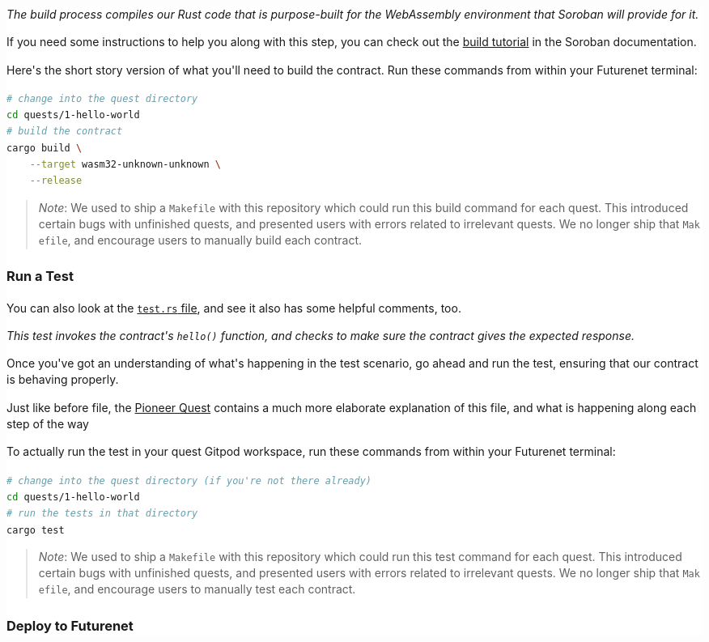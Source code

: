 *The build process compiles our Rust code that is purpose-built for the
WebAssembly environment that Soroban will provide for it.*

If you need some instructions to help you along with this step, you can check
out the [build tutorial][docs-build] in the Soroban documentation.

Here's the short story version of what you'll need to build the contract. Run
these commands from within your Futurenet terminal:

```bash
# change into the quest directory
cd quests/1-hello-world
# build the contract
cargo build \
    --target wasm32-unknown-unknown \
    --release
```

> *Note*: We used to ship a `Makefile` with this repository which could run this
> build command for each quest. This introduced certain bugs with unfinished
> quests, and presented users with errors related to irrelevant quests. We no
> longer ship that `Makefile`, and encourage users to manually build each
> contract.

### Run a Test

You can also look at the [`test.rs` file](src/test.rs), and see it also has some
helpful comments, too.

*This test invokes the contract's `hello()` function, and checks to make sure
the contract gives the expected response.*

Once you've got an understanding of what's happening in the test scenario, go
ahead and run the test, ensuring that our contract is behaving properly.

Just like before file, the [Pioneer Quest][pq-test] contains a much more
elaborate explanation of this file, and what is happening along each step of the
way

To actually run the test in your quest Gitpod workspace, run these commands from
within your Futurenet terminal:

```bash
# change into the quest directory (if you're not there already)
cd quests/1-hello-world
# run the tests in that directory
cargo test
```

> *Note*: We used to ship a `Makefile` with this repository which could run this
> test command for each quest. This introduced certain bugs with unfinished
> quests, and presented users with errors related to irrelevant quests. We no
> longer ship that `Makefile`, and encourage users to manually test each
> contract.

### Deploy to Futurenet


[pq-lib]: https://github.com/tyvdh/soroban-quest--pioneer/blob/main/quests/0-hello-world/src/lib.rs
[pq-test]: https://github.com/tyvdh/soroban-quest--pioneer/blob/main/quests/0-hello-world/src/test.rs
[pq-new-quests]: https://github.com/tyvdh/soroban-quest--pioneer#getting-new-quests
[docs-build]: https://soroban.stellar.org/docs/tutorials/build
[docs-deploy]: https://soroban.stellar.org/docs/tutorials/deploy-to-futurenet
[soroban]: https://soroban.stellar.org
[cap]: https://github.com/stellar/stellar-protocol/blob/master/core/cap-0046.md
[examples]: https://soroban.stellar.org/docs/category/examples
[contract-lifecycle]: https://soroban.stellar.org/docs/learn/contract-lifecycle
[sq-site]: https://quest.stellar.org/